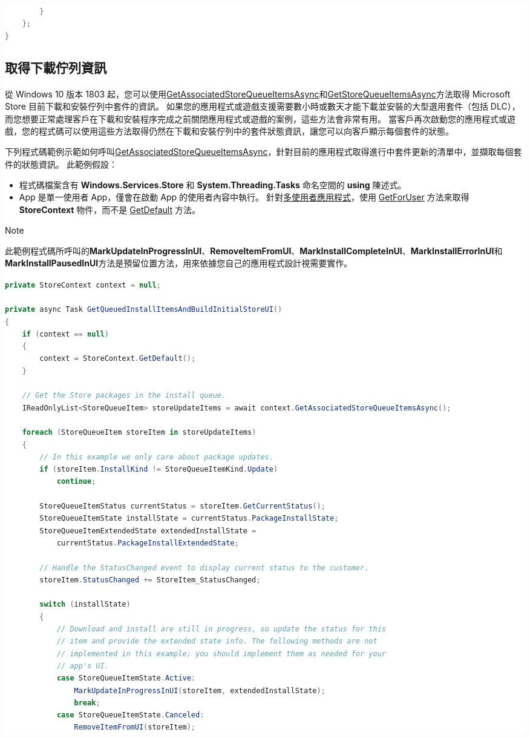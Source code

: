 ```csharp
        }
    };
}
```

## <a name="get-download-queue-info"></a>取得下載佇列資訊

從 Windows 10 版本 1803 起，您可以使用[GetAssociatedStoreQueueItemsAsync](https://docs.microsoft.com/uwp/api/windows.services.store.storecontext.getassociatedstorequeueitemsasync)和[GetStoreQueueItemsAsync](https://docs.microsoft.com/uwp/api/windows.services.store.storecontext.getstorequeueitemsasync)方法取得 Microsoft Store 目前下載和安裝佇列中套件的資訊。 如果您的應用程式或遊戲支援需要數小時或數天才能下載並安裝的大型選用套件（包括 DLC），而您想要正常處理客戶在下載和安裝程序完成之前關閉應用程式或遊戲的案例，這些方法會非常有用。 當客戶再次啟動您的應用程式或遊戲，您的程式碼可以使用這些方法取得仍然在下載和安裝佇列中的套件狀態資訊，讓您可以向客戶顯示每個套件的狀態。

下列程式碼範例示範如何呼叫[GetAssociatedStoreQueueItemsAsync](https://docs.microsoft.com/uwp/api/windows.services.store.storecontext.getassociatedstorequeueitemsasync)，針對目前的應用程式取得進行中套件更新的清單中，並擷取每個套件的狀態資訊。 此範例假設：
* 程式碼檔案含有 **Windows.Services.Store** 和 **System.Threading.Tasks** 命名空間的 **using** 陳述式。
* App 是單一使用者 App，僅會在啟動 App 的使用者內容中執行。 針對[多使用者應用程式](https://msdn.microsoft.com/windows/uwp/xbox-apps/multi-user-applications)，使用 [GetForUser](https://docs.microsoft.com/uwp/api/windows.services.store.storecontext.User) 方法來取得 **StoreContext** 物件，而不是 [GetDefault](https://docs.microsoft.com/uwp/api/windows.services.store.storecontext.GetDefault) 方法。

> [!NOTE]
> 此範例程式碼所呼叫的**MarkUpdateInProgressInUI**、**RemoveItemFromUI**、**MarkInstallCompleteInUI**、**MarkInstallErrorInUI**和**MarkInstallPausedInUI**方法是預留位置方法，用來依據您自己的應用程式設計視需要實作。

```csharp
private StoreContext context = null;

private async Task GetQueuedInstallItemsAndBuildInitialStoreUI()
{
    if (context == null)
    {
        context = StoreContext.GetDefault();
    }

    // Get the Store packages in the install queue.
    IReadOnlyList<StoreQueueItem> storeUpdateItems = await context.GetAssociatedStoreQueueItemsAsync();

    foreach (StoreQueueItem storeItem in storeUpdateItems)
    {
        // In this example we only care about package updates.
        if (storeItem.InstallKind != StoreQueueItemKind.Update)
            continue;

        StoreQueueItemStatus currentStatus = storeItem.GetCurrentStatus();
        StoreQueueItemState installState = currentStatus.PackageInstallState;
        StoreQueueItemExtendedState extendedInstallState =
            currentStatus.PackageInstallExtendedState;

        // Handle the StatusChanged event to display current status to the customer.
        storeItem.StatusChanged += StoreItem_StatusChanged;

        switch (installState)
        {
            // Download and install are still in progress, so update the status for this  
            // item and provide the extended state info. The following methods are not
            // implemented in this example; you should implement them as needed for your
            // app's UI.
            case StoreQueueItemState.Active:
                MarkUpdateInProgressInUI(storeItem, extendedInstallState);
                break;
            case StoreQueueItemState.Canceled:
                RemoveItemFromUI(storeItem);
```
